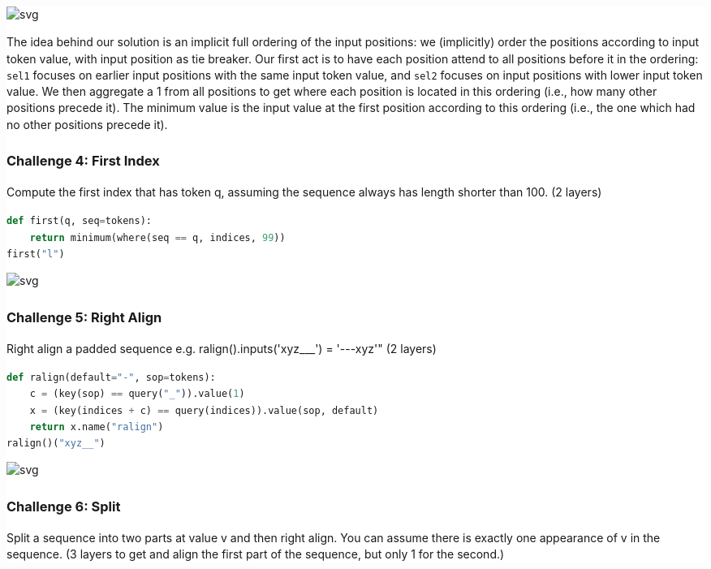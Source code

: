 

    
![svg]({{site.baseurl}}/assets/img/2022-12-01-raspy/Blog_87_0.svg)
    



The idea behind our solution is an implicit full ordering of the input positions: we (implicitly) order the positions according to input token value, with input position as tie breaker. Our first act is to have each position attend to all positions before it in the ordering: `sel1` focuses on earlier input positions with the same input token value, and `sel2` focuses on input positions with lower input token value. We then aggregate a 1 from all positions to get where each position is located in this ordering (i.e., how many other positions precede it). The minimum value is the input value at the first position according to this ordering (i.e., the one which had no other positions precede it).

### Challenge 4: First Index

Compute the first index that has token q, assuming the sequence always has length shorter than 100. (2 layers)

```python
def first(q, seq=tokens):
    return minimum(where(seq == q, indices, 99))
first("l")
```



    
![svg]({{site.baseurl}}/assets/img/2022-12-01-raspy/Blog_90_0.svg)
    



### Challenge 5: Right Align

Right align a padded sequence e.g. ralign().inputs('xyz___') = '---xyz'" (2 layers)

```python
def ralign(default="-", sop=tokens):
    c = (key(sop) == query("_")).value(1)
    x = (key(indices + c) == query(indices)).value(sop, default)
    return x.name("ralign")
ralign()("xyz__")
```



    
![svg]({{site.baseurl}}/assets/img/2022-12-01-raspy/Blog_92_0.svg)
    



### Challenge 6: Split

Split a sequence into two parts at value v and then right align. You can assume there is exactly one appearance of v in the sequence. (3 layers to get and align the first part of the sequence, but only 1 for the second.)
